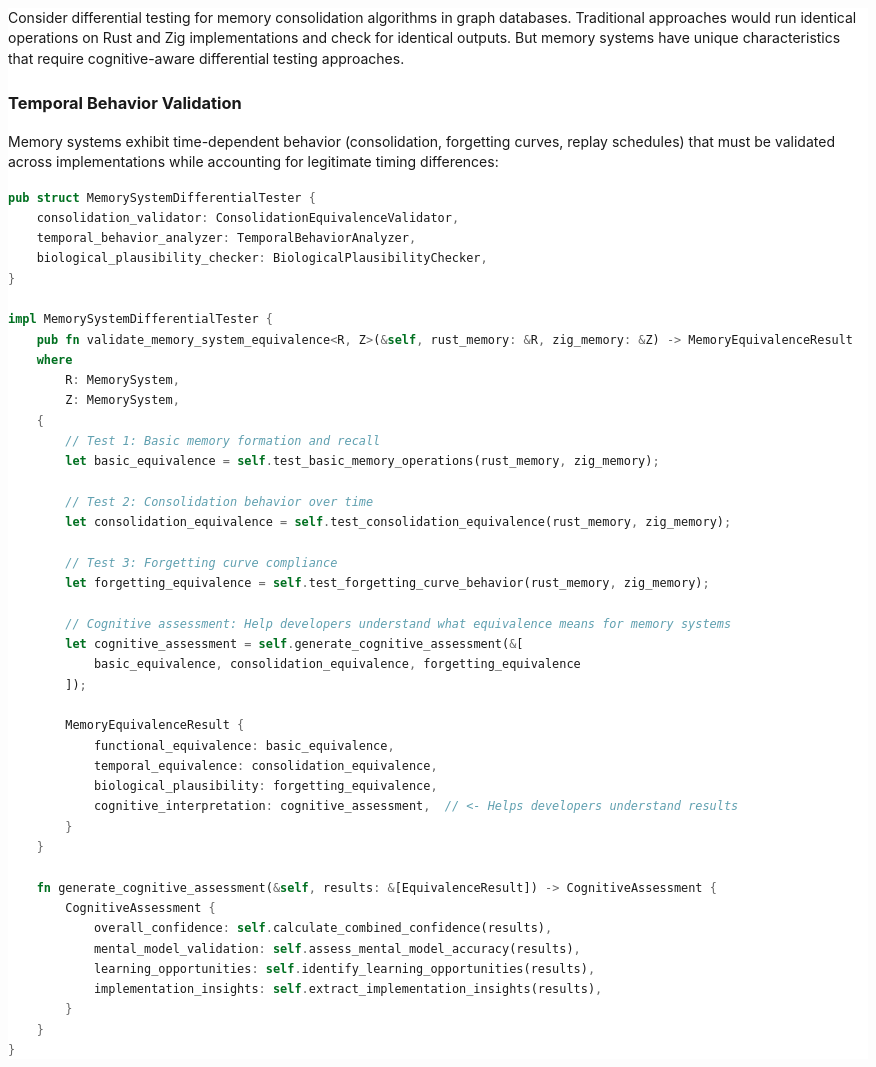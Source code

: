 Consider differential testing for memory consolidation algorithms in graph databases. Traditional approaches would run identical operations on Rust and Zig implementations and check for identical outputs. But memory systems have unique characteristics that require cognitive-aware differential testing approaches.

### Temporal Behavior Validation

Memory systems exhibit time-dependent behavior (consolidation, forgetting curves, replay schedules) that must be validated across implementations while accounting for legitimate timing differences:

```rust
pub struct MemorySystemDifferentialTester {
    consolidation_validator: ConsolidationEquivalenceValidator,
    temporal_behavior_analyzer: TemporalBehaviorAnalyzer,
    biological_plausibility_checker: BiologicalPlausibilityChecker,
}

impl MemorySystemDifferentialTester {
    pub fn validate_memory_system_equivalence<R, Z>(&self, rust_memory: &R, zig_memory: &Z) -> MemoryEquivalenceResult
    where
        R: MemorySystem,
        Z: MemorySystem,
    {
        // Test 1: Basic memory formation and recall
        let basic_equivalence = self.test_basic_memory_operations(rust_memory, zig_memory);
        
        // Test 2: Consolidation behavior over time
        let consolidation_equivalence = self.test_consolidation_equivalence(rust_memory, zig_memory);
        
        // Test 3: Forgetting curve compliance
        let forgetting_equivalence = self.test_forgetting_curve_behavior(rust_memory, zig_memory);
        
        // Cognitive assessment: Help developers understand what equivalence means for memory systems
        let cognitive_assessment = self.generate_cognitive_assessment(&[
            basic_equivalence, consolidation_equivalence, forgetting_equivalence
        ]);
        
        MemoryEquivalenceResult {
            functional_equivalence: basic_equivalence,
            temporal_equivalence: consolidation_equivalence,
            biological_plausibility: forgetting_equivalence,
            cognitive_interpretation: cognitive_assessment,  // <- Helps developers understand results
        }
    }
    
    fn generate_cognitive_assessment(&self, results: &[EquivalenceResult]) -> CognitiveAssessment {
        CognitiveAssessment {
            overall_confidence: self.calculate_combined_confidence(results),
            mental_model_validation: self.assess_mental_model_accuracy(results),
            learning_opportunities: self.identify_learning_opportunities(results),
            implementation_insights: self.extract_implementation_insights(results),
        }
    }
}
```
